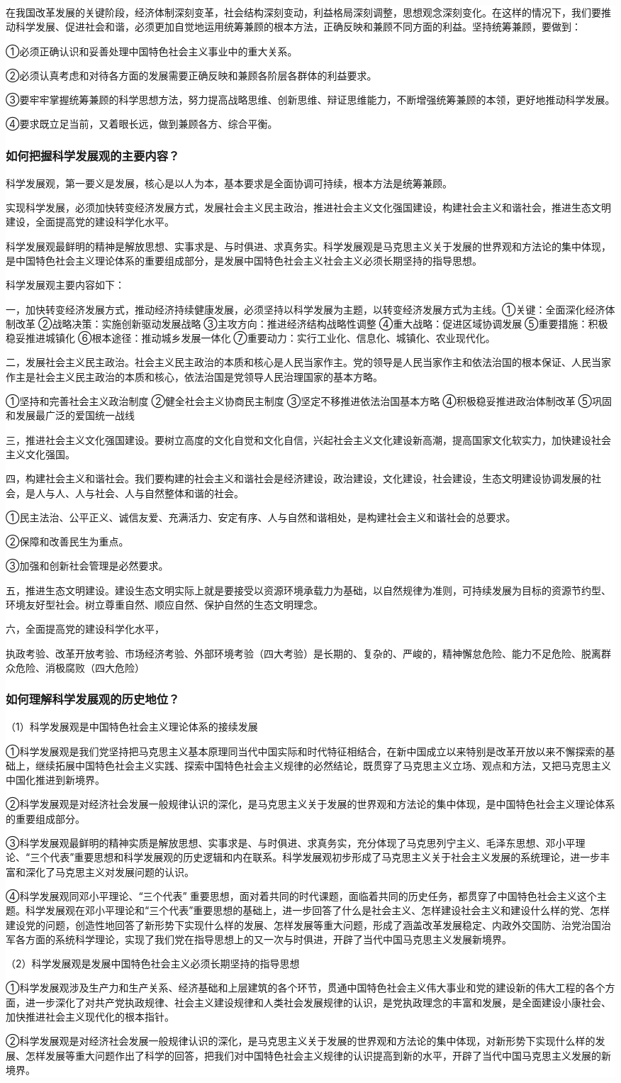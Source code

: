 在我国改革发展的关键阶段，经济体制深刻变革，社会结构深刻变动，利益格局深刻调整，思想观念深刻变化。在这样的情况下，我们要推动科学发展、促进社会和谐，必须更加自觉地运用统筹兼顾的根本方法，正确反映和兼顾不同方面的利益。坚持统筹兼顾，要做到：

①必须正确认识和妥善处理中国特色社会主义事业中的重大关系。

②必须认真考虑和对待各方面的发展需要正确反映和兼顾各阶层各群体的利益要求。

③要牢牢掌握统筹兼顾的科学思想方法，努力提高战略思维、创新思维、辩证思维能力，不断增强统筹兼顾的本领，更好地推动科学发展。

④要求既立足当前，又着眼长远，做到兼顾各方、综合平衡。

### 如何把握科学发展观的主要内容？



科学发展观，第一要义是发展，核心是以人为本，基本要求是全面协调可持续，根本方法是统筹兼顾。

实现科学发展，必须加快转变经济发展方式，发展社会主义民主政治，推进社会主义文化强国建设，构建社会主义和谐社会，推进生态文明建设，全面提高党的建设科学化水平。

科学发展观最鲜明的精神是解放思想、实事求是、与时俱进、求真务实。科学发展观是马克思主义关于发展的世界观和方法论的集中体现，是中国特色社会主义理论体系的重要组成部分，是发展中国特色社会主义社会主义必须长期坚持的指导思想。

科学发展观主要内容如下：

一，加快转变经济发展方式，推动经济持续健康发展，必须坚持以科学发展为主题，以转变经济发展方式为主线。①关键：全面深化经济体制改革 ②战略决策：实施创新驱动发展战略 ③主攻方向：推进经济结构战略性调整 ④重大战略：促进区域协调发展 ⑤重要措施：积极稳妥推进城镇化 ⑥根本途径：推动城乡发展一体化 ⑦重要动力：实行工业化、信息化、城镇化、农业现代化。

二，发展社会主义民主政治。社会主义民主政治的本质和核心是人民当家作主。党的领导是人民当家作主和依法治国的根本保证、人民当家作主是社会主义民主政治的本质和核心，依法治国是党领导人民治理国家的基本方略。

①坚持和完善社会主义政治制度 ②健全社会主义协商民主制度 ③坚定不移推进依法治国基本方略 ④积极稳妥推进政治体制改革 ⑤巩固和发展最广泛的爱国统一战线

三，推进社会主义文化强国建设。要树立高度的文化自觉和文化自信，兴起社会主义文化建设新高潮，提高国家文化软实力，加快建设社会主义文化强国。

四，构建社会主义和谐社会。我们要构建的社会主义和谐社会是经济建设，政治建设，文化建设，社会建设，生态文明建设协调发展的社会，是人与人、人与社会、人与自然整体和谐的社会。

①民主法治、公平正义、诚信友爱、充满活力、安定有序、人与自然和谐相处，是构建社会主义和谐社会的总要求。

②保障和改善民生为重点。

③加强和创新社会管理是必然要求。

五，推进生态文明建设。建设生态文明实际上就是要接受以资源环境承载力为基础，以自然规律为准则，可持续发展为目标的资源节约型、环境友好型社会。树立尊重自然、顺应自然、保护自然的生态文明理念。

六，全面提高党的建设科学化水平， 

执政考验、改革开放考验、市场经济考验、外部环境考验（四大考验）是长期的、复杂的、严峻的，精神懈怠危险、能力不足危险、脱离群众危险、消极腐败（四大危险）

### 如何理解科学发展观的历史地位？



（1）科学发展观是中国特色社会主义理论体系的接续发展

①科学发展观是我们党坚持把马克思主义基本原理同当代中国实际和时代特征相结合，在新中国成立以来特别是改革开放以来不懈探索的基础上，继续拓展中国特色社会主义实践、探索中国特色社会主义规律的必然结论，既贯穿了马克思主义立场、观点和方法，又把马克思主义中国化推进到新境界。

②科学发展观是对经济社会发展一般规律认识的深化，是马克思主义关于发展的世界观和方法论的集中体现，是中国特色社会主义理论体系的重要组成部分。

③科学发展观最鲜明的精神实质是解放思想、实事求是、与时俱进、求真务实，充分体现了马克思列宁主义、毛泽东思想、邓小平理论、“三个代表”重要思想和科学发展观的历史逻辑和内在联系。科学发展观初步形成了马克思主义关于社会主义发展的系统理论，进一步丰富和深化了马克思主义对发展问题的认识。

④科学发展观同邓小平理论、“三个代表” 重要思想，面对着共同的时代课题，面临着共同的历史任务，都贯穿了中国特色社会主义这个主题。科学发展观在邓小平理论和“三个代表”重要思想的基础上，进一步回答了什么是社会主义、怎样建设社会主义和建设什么样的党、怎样建设党的问题，创造性地回答了新形势下实现什么样的发展、怎样发展等重大问题，形成了涵盖改革发展稳定、内政外交国防、治党治国治军各方面的系统科学理论，实现了我们党在指导思想上的又一次与时俱进，开辟了当代中国马克思主义发展新境界。

（2）科学发展观是发展中国特色社会主义必须长期坚持的指导思想

①科学发展观涉及生产力和生产关系、经济基础和上层建筑的各个环节，贯通中国特色社会主义伟大事业和党的建设新的伟大工程的各个方面，进一步深化了对共产党执政规律、社会主义建设规律和人类社会发展规律的认识，是党执政理念的丰富和发展，是全面建设小康社会、加快推进社会主义现代化的根本指针。

②科学发展观是对经济社会发展一般规律认识的深化，是马克思主义关于发展的世界观和方法论的集中体现，对新形势下实现什么样的发展、怎样发展等重大问题作出了科学的回答，把我们对中国特色社会主义规律的认识提高到新的水平，开辟了当代中国马克思主义发展的新境界。